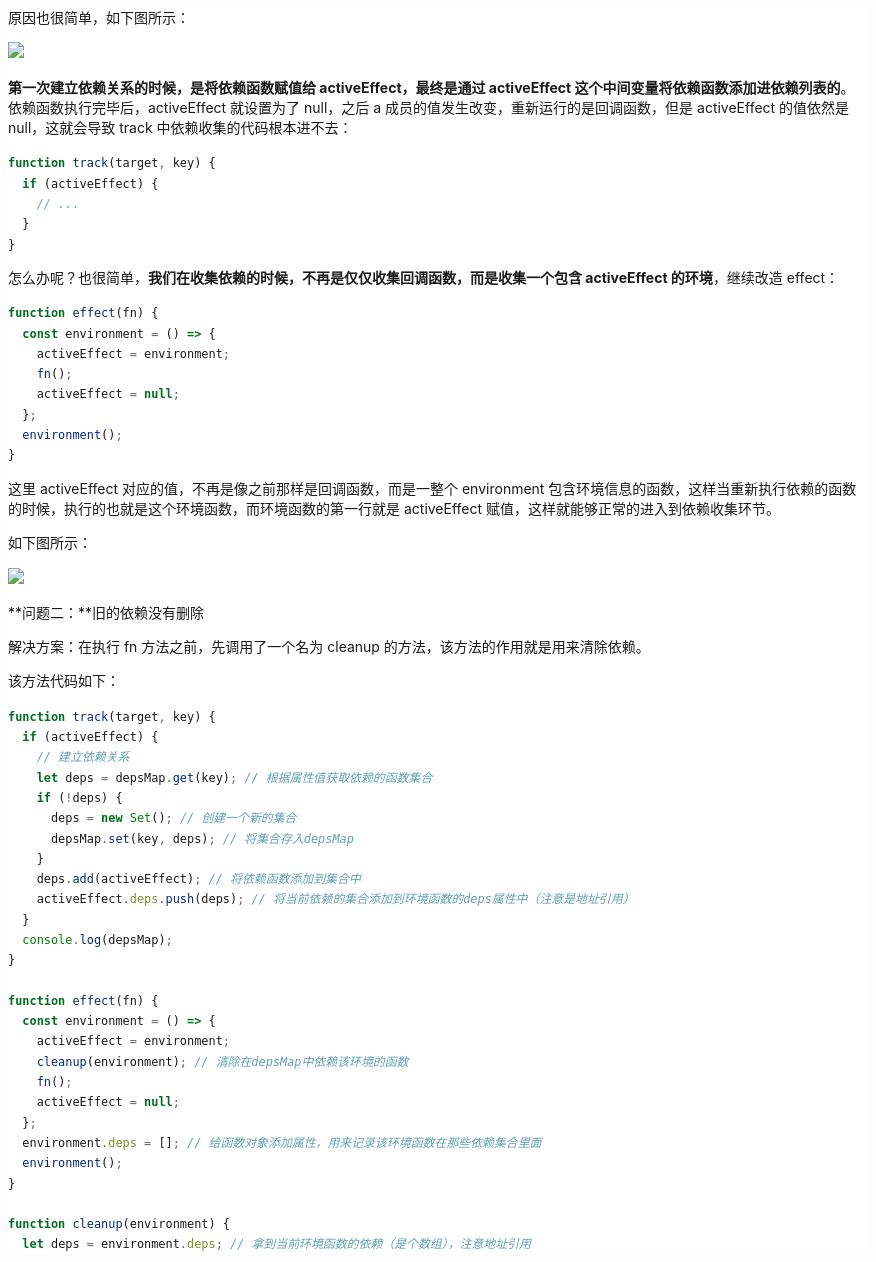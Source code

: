 原因也很简单，如下图所示：

![](https://xiejie-typora.oss-cn-chengdu.aliyuncs.com/2024-05-30-012138.png)

**第一次建立依赖关系的时候，是将依赖函数赋值给 activeEffect，最终是通过 activeEffect 这个中间变量将依赖函数添加进依赖列表的**。依赖函数执行完毕后，activeEffect 就设置为了 null，之后 a 成员的值发生改变，重新运行的是回调函数，但是 activeEffect 的值依然是 null，这就会导致 track 中依赖收集的代码根本进不去：

```jsx
function track(target, key) {
  if (activeEffect) {
    // ...
  }
}
```

怎么办呢？也很简单，**我们在收集依赖的时候，不再是仅仅收集回调函数，而是收集一个包含 activeEffect 的环境**，继续改造 effect：

```jsx
function effect(fn) {
  const environment = () => {
    activeEffect = environment;
    fn();
    activeEffect = null;
  };
  environment();
}
```

这里 activeEffect 对应的值，不再是像之前那样是回调函数，而是一整个 environment 包含环境信息的函数，这样当重新执行依赖的函数的时候，执行的也就是这个环境函数，而环境函数的第一行就是 activeEffect 赋值，这样就能够正常的进入到依赖收集环节。

如下图所示：

![](https://xiejie-typora.oss-cn-chengdu.aliyuncs.com/2024-05-30-012752.png)

**问题二：**旧的依赖没有删除

解决方案：在执行 fn 方法之前，先调用了一个名为 cleanup 的方法，该方法的作用就是用来清除依赖。

该方法代码如下：

```jsx
function track(target, key) {
  if (activeEffect) {
    // 建立依赖关系
    let deps = depsMap.get(key); // 根据属性值获取依赖的函数集合
    if (!deps) {
      deps = new Set(); // 创建一个新的集合
      depsMap.set(key, deps); // 将集合存入depsMap
    }
    deps.add(activeEffect); // 将依赖函数添加到集合中
    activeEffect.deps.push(deps); // 将当前依赖的集合添加到环境函数的deps属性中（注意是地址引用）
  }
  console.log(depsMap);
}

function effect(fn) {
  const environment = () => {
    activeEffect = environment;
    cleanup(environment); // 清除在depsMap中依赖该环境的函数
    fn();
    activeEffect = null;
  };
  environment.deps = []; // 给函数对象添加属性，用来记录该环境函数在那些依赖集合里面
  environment();
}

function cleanup(environment) {
  let deps = environment.deps; // 拿到当前环境函数的依赖（是个数组），注意地址引用
```